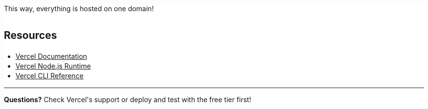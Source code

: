 This way, everything is hosted on one domain!

## Resources

- [Vercel Documentation](https://vercel.com/docs)
- [Vercel Node.js Runtime](https://vercel.com/docs/runtimes#official-runtimes/node-js)
- [Vercel CLI Reference](https://vercel.com/docs/cli)

---

**Questions?** Check Vercel's support or deploy and test with the free tier first!


